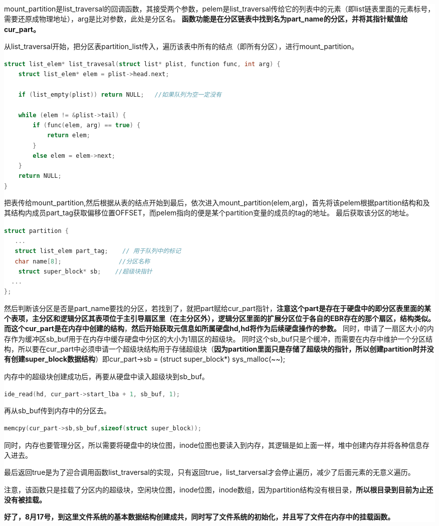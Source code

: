 mount_partition是list_traversal的回调函数，其接受两个参数，pelem是list_traversal传给它的列表中的元素（即list链表里面的元素标号，需要还原成物理地址），arg是比对参数，此处是分区名。  **函数功能是在分区链表中找到名为part_name的分区，并将其指针赋值给cur_part。**





从list_traversal开始，把分区表partition_list传入，遍历该表中所有的结点（即所有分区），进行mount_partition。

```c
struct list_elem* list_travesal(struct list* plist, function func, int arg) {
	struct list_elem* elem = plist->head.next;

	if (list_empty(plist)) return NULL;   //如果队列为空一定没有

	while (elem != &plist->tail) {
		if (func(elem, arg) == true) {
			return elem;
		}
		else elem = elem->next;
	}
	return NULL;
}

```

把表传给mount_partition,然后根据从表的结点开始到最后，依次进入mount_partition(elem,arg)，首先将该pelem根据partition结构和及其结构内成员part_tag获取偏移位置OFFSET，而pelem指向的便是某个partition变量的成员的tag的地址。 最后获取该分区的地址。

```c
struct partition {
   ...
   struct list_elem part_tag;	 // 用于队列中的标记
   char name[8];				//分区名称
    struct super_block* sb;	   //超级块指针
  ...
};
```

然后判断该分区是否是part_name要找的分区，若找到了，就把part赋给cur_part指针，**注意这个part是存在于硬盘中的即分区表里面的某个表项，主分区和逻辑分区其表项位于主引导扇区里（在主分区外），逻辑分区里面的扩展分区位于各自的EBR存在的那个扇区，结构类似。而这个cur_part是在内存中创建的结构**，**然后开始获取元信息如所属硬盘hd,hd将作为后续硬盘操作的参数。**   同时，申请了一扇区大小的内存作为缓冲区sb_buf用于在内存中缓存硬盘中分区的大小为1扇区的超级块。  同时这个sb_buf只是个缓冲，而需要在内存中维护一个分区结构，所以要在cur_part中必须申请一个超级块结构用于存储超级块（**因为partition里面只是存储了超级块的指针，所以创建partition时并没有创建super_block数据结构**）即cur_part->sb = (struct super_block*) sys_malloc(~~);

内存中的超级块创建成功后，再要从硬盘中读入超级块到sb_buf。

```c
ide_read(hd, cur_part->start_lba + 1, sb_buf, 1);   
```

再从sb_buf传到内存中的分区去。

```c
memcpy(cur_part->sb,sb_buf,sizeof(struct super_block));
```

同时，内存也要管理分区，所以需要将硬盘中的块位图，inode位图也要读入到内存，其逻辑是如上面一样，堆中创建内存并将各种信息存入进去。



最后返回true是为了迎合调用函数list_traversal的实现，只有返回true，list_tarversal才会停止遍历，减少了后面元素的无意义遍历。

注意，该函数只是挂载了分区内的超级块，空闲块位图，inode位图，inode数组，因为partition结构没有根目录，**所以根目录到目前为止还没有被挂载。**



**好了，8月17号，到这里文件系统的基本数据结构创建成共，同时写了文件系统的初始化，并且写了文件在内存中的挂载函数。**







